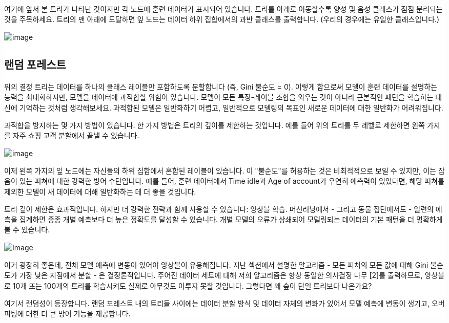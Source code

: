 여기에 앞서 본 트리가 나타난 것이지만 각 노드에 훈련 데이터가 표시되어 있습니다. 트리를 아래로 이동할수록 양성 및 음성 클래스가 점점 분리되는 것을 주목하세요. 트리의 맨 아래에 도달하면 잎 노드는 데이터 하위 집합에서의 과반 클래스를 출력합니다. (우리의 경우에는 유일한 클래스입니다.)

![image](/TIL/assets/img/2024-07-13-BuildingaRandomForestbyHandinPython_11.png)

## 랜덤 포레스트

위의 결정 트리는 데이터를 하나의 클래스 레이블만 포함하도록 분할합니다 (즉, Gini 불순도 = 0). 이렇게 함으로써 모델이 훈련 데이터를 설명하는 능력을 최대화하지만, 모델을 데이터에 과적합할 위험이 있습니다. 모델이 모든 특징-레이블 조합을 외우는 것이 아니라 근본적인 패턴을 학습하는 대신에 기억하는 것처럼 생각해보세요. 과적합된 모델은 일반화하기 어렵고, 일반적으로 모델링의 목표인 새로운 데이터에 대한 일반화가 어려워집니다.


<ins class="adsbygoogle"
     style="display:block"
     data-ad-client="ca-pub-4877378276818686"
     data-ad-slot="1549334788"
     data-ad-format="auto"
     data-full-width-responsive="true"></ins>
<script>
(adsbygoogle = window.adsbygoogle || []).push({});
</script>

과적합을 방지하는 몇 가지 방법이 있습니다. 한 가지 방법은 트리의 깊이를 제한하는 것입니다. 예를 들어 위의 트리를 두 레벨로 제한하면 왼쪽 가지를 자주 쇼핑 고객 분할에서 끝낼 수 있습니다.

![image](/TIL/assets/img/2024-07-13-BuildingaRandomForestbyHandinPython_12.png)

이제 왼쪽 가지의 잎 노드에는 자신들의 하위 집합에서 혼합된 레이블이 있습니다. 이 "불순도"를 허용하는 것은 비최적적으로 보일 수 있지만, 이는 잡음이 있는 피쳐에 대한 강력한 방어 수단입니다. 예를 들어, 훈련 데이터에서 Time idle과 Age of account가 우연히 예측력이 있었다면, 해당 피쳐를 제외한 모델이 새 데이터에 대해 일반화하는 데 더 좋을 것입니다.

트리 깊이 제한은 효과적입니다. 하지만 더 강력한 전략과 함께 사용할 수 있습니다: 앙상블 학습. 머신러닝에서 - 그리고 동물 집단에서도 - 일련의 예측을 집계하면 종종 개별 예측보다 더 높은 정확도를 달성할 수 있습니다. 개별 모델의 오류가 상쇄되어 모델링되는 데이터의 기본 패턴을 더 명확하게 볼 수 있습니다.


<ins class="adsbygoogle"
     style="display:block"
     data-ad-client="ca-pub-4877378276818686"
     data-ad-slot="1549334788"
     data-ad-format="auto"
     data-full-width-responsive="true"></ins>
<script>
(adsbygoogle = window.adsbygoogle || []).push({});
</script>


![Image](/TIL/assets/img/2024-07-13-BuildingaRandomForestbyHandinPython_13.png)

이거 굉장히 좋은데, 전체 모델 예측에 변동이 있어야 앙상블이 유용해집니다. 지난 섹션에서 설명한 알고리즘 - 모든 피처의 모든 값에 대해 Gini 불순도가 가장 낮은 지점에서 분할 - 은 결정론적입니다. 주어진 데이터 세트에 대해 저희 알고리즘은 항상 동일한 의사결정 나무 [2]를 출력하므로, 앙상블로 10개 또는 100개의 트리를 학습시켜도 실제로 아무것도 이루지 못할 것입니다. 그렇다면 왜 숲이 단일 트리보다 나은가요?

여기서 랜덤성이 등장합니다. 랜덤 포레스트 내의 트리들 사이에는 데이터 분할 방식 및 데이터 자체의 변화가 있어서 모델 예측에 변동이 생기고, 오버피팅에 대한 더 큰 방어 기능을 제공합니다.
